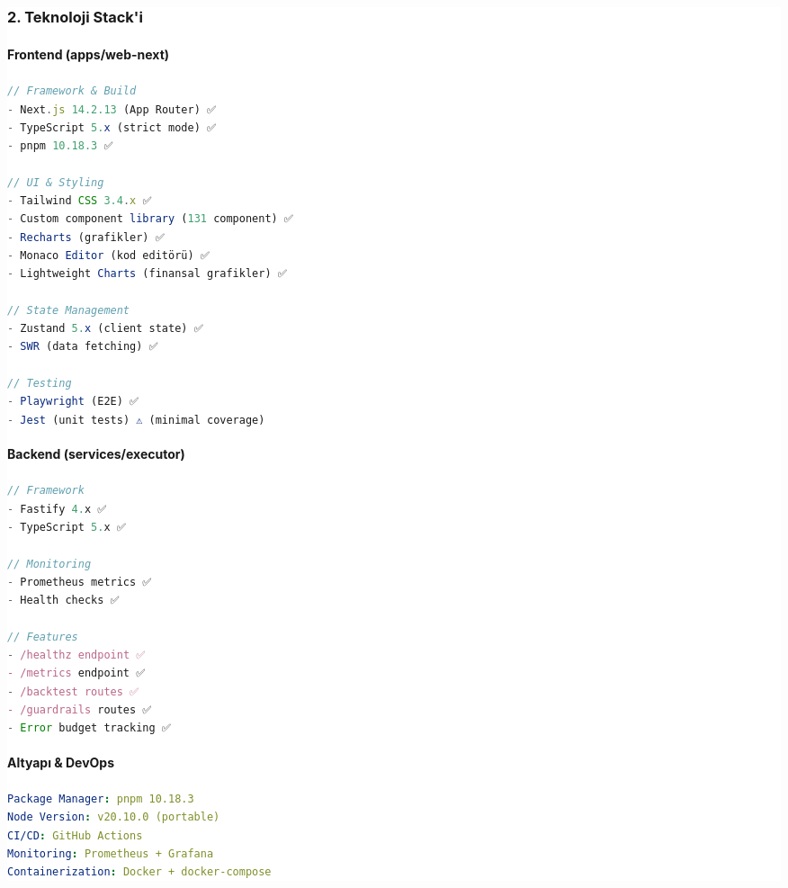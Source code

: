 ### 2. Teknoloji Stack'i

#### Frontend (apps/web-next)

```typescript
// Framework & Build
- Next.js 14.2.13 (App Router) ✅
- TypeScript 5.x (strict mode) ✅
- pnpm 10.18.3 ✅

// UI & Styling
- Tailwind CSS 3.4.x ✅
- Custom component library (131 component) ✅
- Recharts (grafikler) ✅
- Monaco Editor (kod editörü) ✅
- Lightweight Charts (finansal grafikler) ✅

// State Management
- Zustand 5.x (client state) ✅
- SWR (data fetching) ✅

// Testing
- Playwright (E2E) ✅
- Jest (unit tests) ⚠️ (minimal coverage)
```

#### Backend (services/executor)

```typescript
// Framework
- Fastify 4.x ✅
- TypeScript 5.x ✅

// Monitoring
- Prometheus metrics ✅
- Health checks ✅

// Features
- /healthz endpoint ✅
- /metrics endpoint ✅
- /backtest routes ✅
- /guardrails routes ✅
- Error budget tracking ✅
```

#### Altyapı & DevOps

```yaml
Package Manager: pnpm 10.18.3
Node Version: v20.10.0 (portable)
CI/CD: GitHub Actions
Monitoring: Prometheus + Grafana
Containerization: Docker + docker-compose
```
